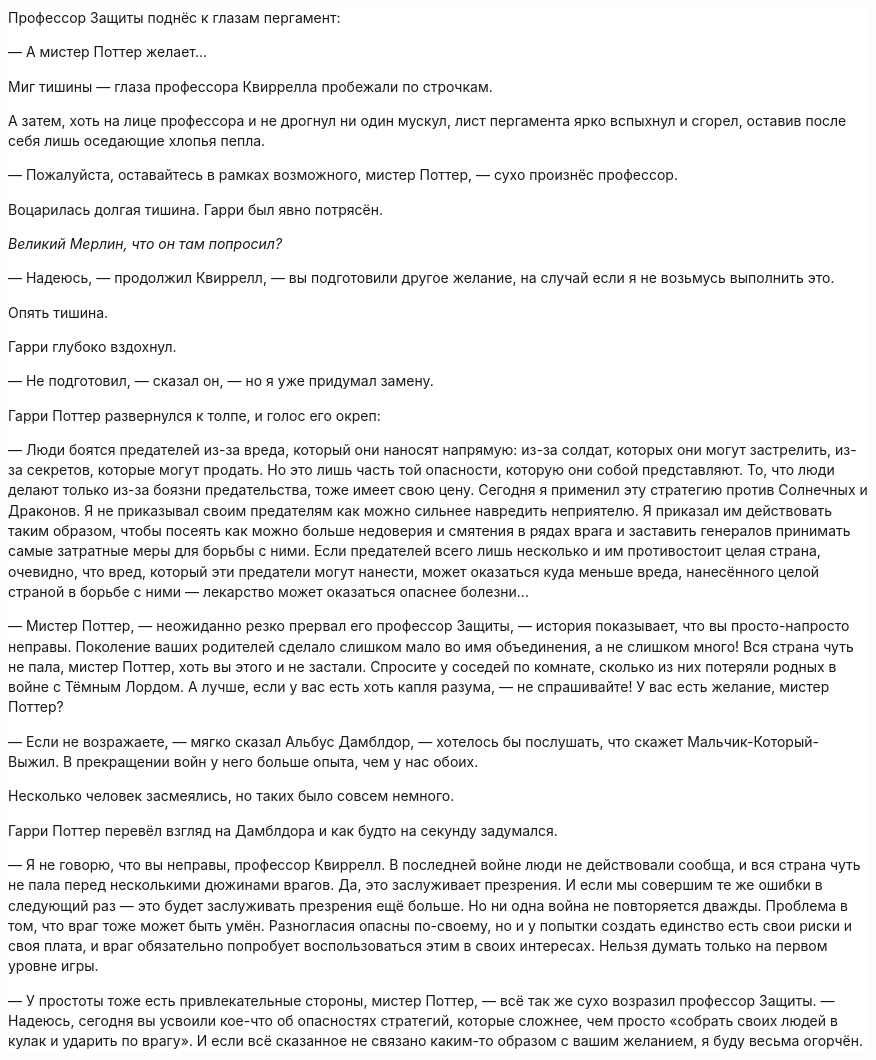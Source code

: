 Профессор Защиты поднёс к глазам пергамент:

— А мистер Поттер желает...

Миг тишины — глаза профессора Квиррелла пробежали по строчкам.

А затем, хоть на лице профессора и не дрогнул ни один мускул, лист пергамента ярко вспыхнул и сгорел, оставив после себя лишь оседающие хлопья пепла.

— Пожалуйста, оставайтесь в рамках возможного, мистер Поттер, — сухо произнёс профессор.

Воцарилась долгая тишина. Гарри был явно потрясён.

*Великий Мерлин, что он там попросил?*

— Надеюсь, — продолжил Квиррелл, — вы подготовили другое желание, на случай если я не возьмусь выполнить это.

Опять тишина.

Гарри глубоко вздохнул.

— Не подготовил, — сказал он, — но я уже придумал замену. 

Гарри Поттер развернулся к толпе, и голос его окреп: 

— Люди боятся предателей из-за вреда, который они наносят напрямую: из-за солдат, которых они могут застрелить, из-за секретов, которые могут продать. Но это лишь часть той опасности, которую они собой представляют. То, что люди делают только из-за боязни предательства, тоже имеет свою цену. Сегодня я применил эту стратегию против Солнечных и Драконов. Я не приказывал своим предателям как можно сильнее навредить неприятелю. Я приказал им действовать таким образом, чтобы посеять как можно больше недоверия и смятения в рядах врага и заставить генералов принимать самые затратные меры для борьбы с ними. Если предателей всего лишь несколько и им противостоит целая страна, очевидно, что вред, который эти предатели могут нанести, может оказаться куда меньше вреда, нанесённого целой страной в борьбе с ними — лекарство может оказаться опаснее болезни...

— Мистер Поттер, — неожиданно резко прервал его профессор Защиты, — история показывает, что вы просто-напросто неправы. Поколение ваших родителей сделало слишком мало во имя объединения, а не слишком много! Вся страна чуть не пала, мистер Поттер, хоть вы этого и не застали. Спросите у соседей по комнате, сколько из них потеряли родных в войне с Тёмным Лордом. А лучше, если у вас есть хоть капля разума, — не спрашивайте! У вас есть желание, мистер Поттер?

— Если не возражаете, — мягко сказал Альбус Дамблдор, — хотелось бы послушать, что скажет Мальчик-Который-Выжил. В прекращении войн у него больше опыта, чем у нас обоих.

Несколько человек засмеялись, но таких было совсем немного.

Гарри Поттер перевёл взгляд на Дамблдора и как будто на секунду задумался.

— Я не говорю, что вы неправы, профессор Квиррелл. В последней войне люди не действовали сообща, и вся страна чуть не пала перед несколькими дюжинами врагов. Да, это заслуживает презрения. И если мы совершим те же ошибки в следующий раз — это будет заслуживать презрения ещё больше. Но ни одна война не повторяется дважды. Проблема в том, что враг тоже может быть умён. Разногласия опасны по-своему, но и у попытки создать единство есть свои риски и своя плата, и враг обязательно попробует воспользоваться этим в своих интересах. Нельзя думать только на первом уровне игры.

— У простоты тоже есть привлекательные стороны, мистер Поттер, — всё так же сухо возразил профессор Защиты. — Надеюсь, сегодня вы усвоили кое-что об опасностях стратегий, которые сложнее, чем просто «собрать своих людей в кулак и ударить по врагу». И если всё сказанное не связано каким-то образом с вашим желанием, я буду весьма огорчён.
